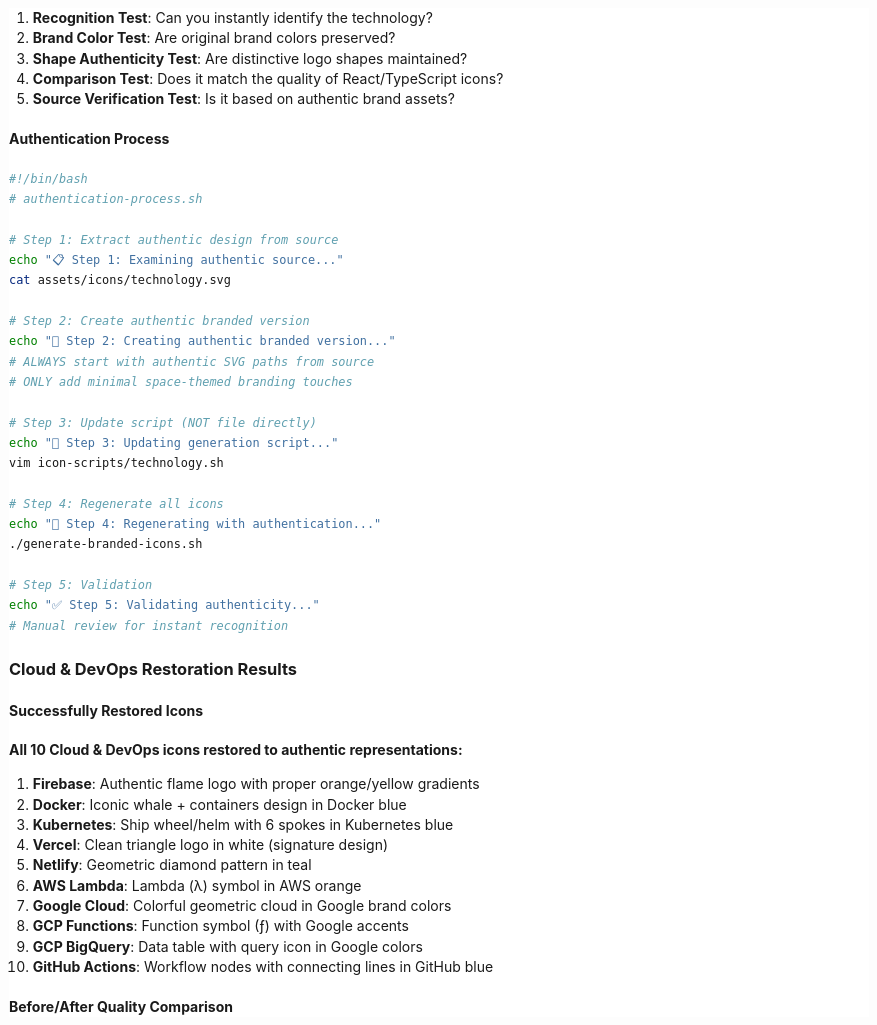 1. **Recognition Test**: Can you instantly identify the technology?
2. **Brand Color Test**: Are original brand colors preserved?
3. **Shape Authenticity Test**: Are distinctive logo shapes maintained?
4. **Comparison Test**: Does it match the quality of React/TypeScript icons?
5. **Source Verification Test**: Is it based on authentic brand assets?

#### Authentication Process

```bash
#!/bin/bash
# authentication-process.sh

# Step 1: Extract authentic design from source
echo "📋 Step 1: Examining authentic source..."
cat assets/icons/technology.svg

# Step 2: Create authentic branded version
echo "🎨 Step 2: Creating authentic branded version..."
# ALWAYS start with authentic SVG paths from source
# ONLY add minimal space-themed branding touches

# Step 3: Update script (NOT file directly)
echo "📝 Step 3: Updating generation script..."
vim icon-scripts/technology.sh

# Step 4: Regenerate all icons
echo "🔄 Step 4: Regenerating with authentication..."
./generate-branded-icons.sh

# Step 5: Validation
echo "✅ Step 5: Validating authenticity..."
# Manual review for instant recognition
```

### Cloud & DevOps Restoration Results

#### Successfully Restored Icons

**All 10 Cloud & DevOps icons restored to authentic representations:**

1. **Firebase**: Authentic flame logo with proper orange/yellow gradients
2. **Docker**: Iconic whale + containers design in Docker blue
3. **Kubernetes**: Ship wheel/helm with 6 spokes in Kubernetes blue
4. **Vercel**: Clean triangle logo in white (signature design)
5. **Netlify**: Geometric diamond pattern in teal
6. **AWS Lambda**: Lambda (λ) symbol in AWS orange
7. **Google Cloud**: Colorful geometric cloud in Google brand colors
8. **GCP Functions**: Function symbol (ƒ) with Google accents
9. **GCP BigQuery**: Data table with query icon in Google colors
10. **GitHub Actions**: Workflow nodes with connecting lines in GitHub blue

#### Before/After Quality Comparison
